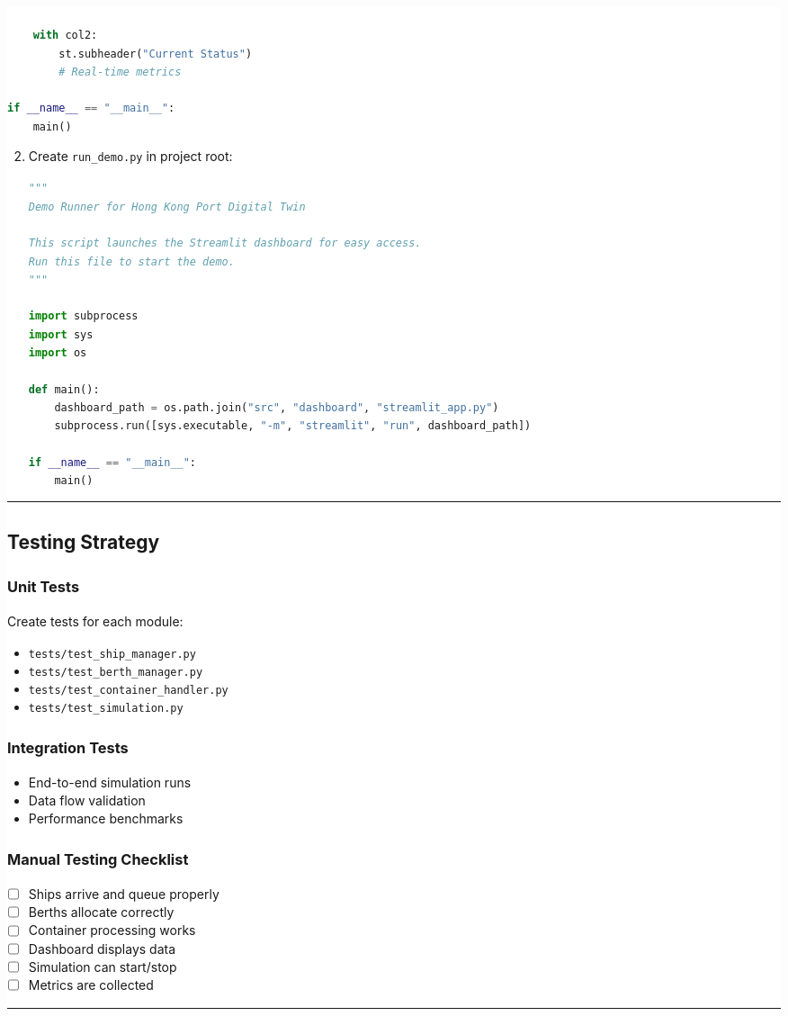    ```python
           
       with col2:
           st.subheader("Current Status")
           # Real-time metrics
   
   if __name__ == "__main__":
       main()
   ```

2. Create `run_demo.py` in project root:
   ```python
   """
   Demo Runner for Hong Kong Port Digital Twin
   
   This script launches the Streamlit dashboard for easy access.
   Run this file to start the demo.
   """
   
   import subprocess
   import sys
   import os
   
   def main():
       dashboard_path = os.path.join("src", "dashboard", "streamlit_app.py")
       subprocess.run([sys.executable, "-m", "streamlit", "run", dashboard_path])
   
   if __name__ == "__main__":
       main()
   ```

---

## Testing Strategy

### Unit Tests
Create tests for each module:
- `tests/test_ship_manager.py`
- `tests/test_berth_manager.py`
- `tests/test_container_handler.py`
- `tests/test_simulation.py`

### Integration Tests
- End-to-end simulation runs
- Data flow validation
- Performance benchmarks

### Manual Testing Checklist
- [ ] Ships arrive and queue properly
- [ ] Berths allocate correctly
- [ ] Container processing works
- [ ] Dashboard displays data
- [ ] Simulation can start/stop
- [ ] Metrics are collected

---